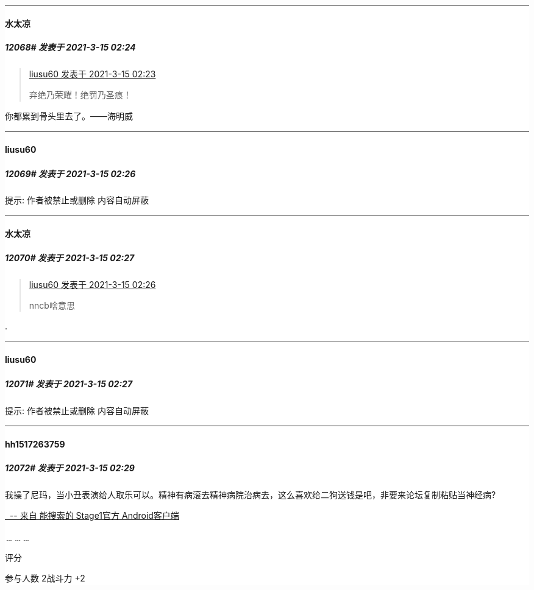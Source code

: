 -----

####  水太凉  
##### 12068#       发表于 2021-3-15 02:24


<blockquote><a href="httphttps://bbs.saraba1st.com/2b/forum.php?mod=redirect&amp;goto=findpost&amp;pid=50626548&amp;ptid=1989348" target="_blank">liusu60 发表于 2021-3-15 02:23</a>

弃绝乃荣耀！绝罚乃圣痕！</blockquote>
你都累到骨头里去了。——海明威


-----

####  liusu60  
##### 12069#       发表于 2021-3-15 02:26

提示: 作者被禁止或删除 内容自动屏蔽


-----

####  水太凉  
##### 12070#       发表于 2021-3-15 02:27


<blockquote><a href="httphttps://bbs.saraba1st.com/2b/forum.php?mod=redirect&amp;goto=findpost&amp;pid=50626558&amp;ptid=1989348" target="_blank">liusu60 发表于 2021-3-15 02:26</a>

nncb啥意思</blockquote>
.


-----

####  liusu60  
##### 12071#       发表于 2021-3-15 02:27

提示: 作者被禁止或删除 内容自动屏蔽


-----

####  hh1517263759  
##### 12072#       发表于 2021-3-15 02:29


我操了尼玛，当小丑表演给人取乐可以。精神有病滚去精神病院治病去，这么喜欢给二狗送钱是吧，非要来论坛复制粘贴当神经病?

[  -- 来自 能搜索的 Stage1官方 Android客户端](https://www.coolapk.com/apk/140634)


﹍﹍﹍

评分


 参与人数 2战斗力 +2
